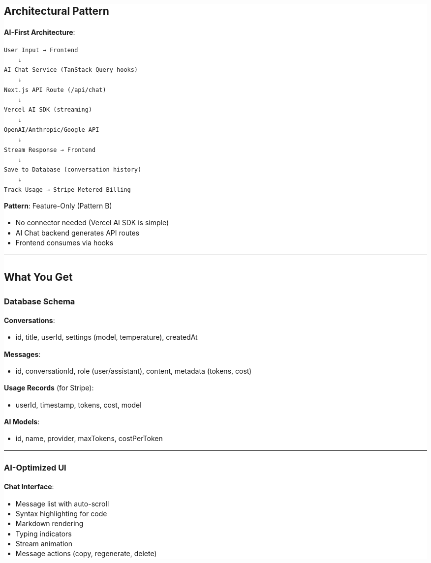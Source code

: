 
## Architectural Pattern

**AI-First Architecture**:

```
User Input → Frontend
    ↓
AI Chat Service (TanStack Query hooks)
    ↓
Next.js API Route (/api/chat)
    ↓
Vercel AI SDK (streaming)
    ↓
OpenAI/Anthropic/Google API
    ↓
Stream Response → Frontend
    ↓
Save to Database (conversation history)
    ↓
Track Usage → Stripe Metered Billing
```

**Pattern**: Feature-Only (Pattern B)
- No connector needed (Vercel AI SDK is simple)
- AI Chat backend generates API routes
- Frontend consumes via hooks

---

## What You Get

### Database Schema

**Conversations**:
- id, title, userId, settings (model, temperature), createdAt

**Messages**:
- id, conversationId, role (user/assistant), content, metadata (tokens, cost)

**Usage Records** (for Stripe):
- userId, timestamp, tokens, cost, model

**AI Models**:
- id, name, provider, maxTokens, costPerToken

---

### AI-Optimized UI

**Chat Interface**:
- Message list with auto-scroll
- Syntax highlighting for code
- Markdown rendering
- Typing indicators
- Stream animation
- Message actions (copy, regenerate, delete)
